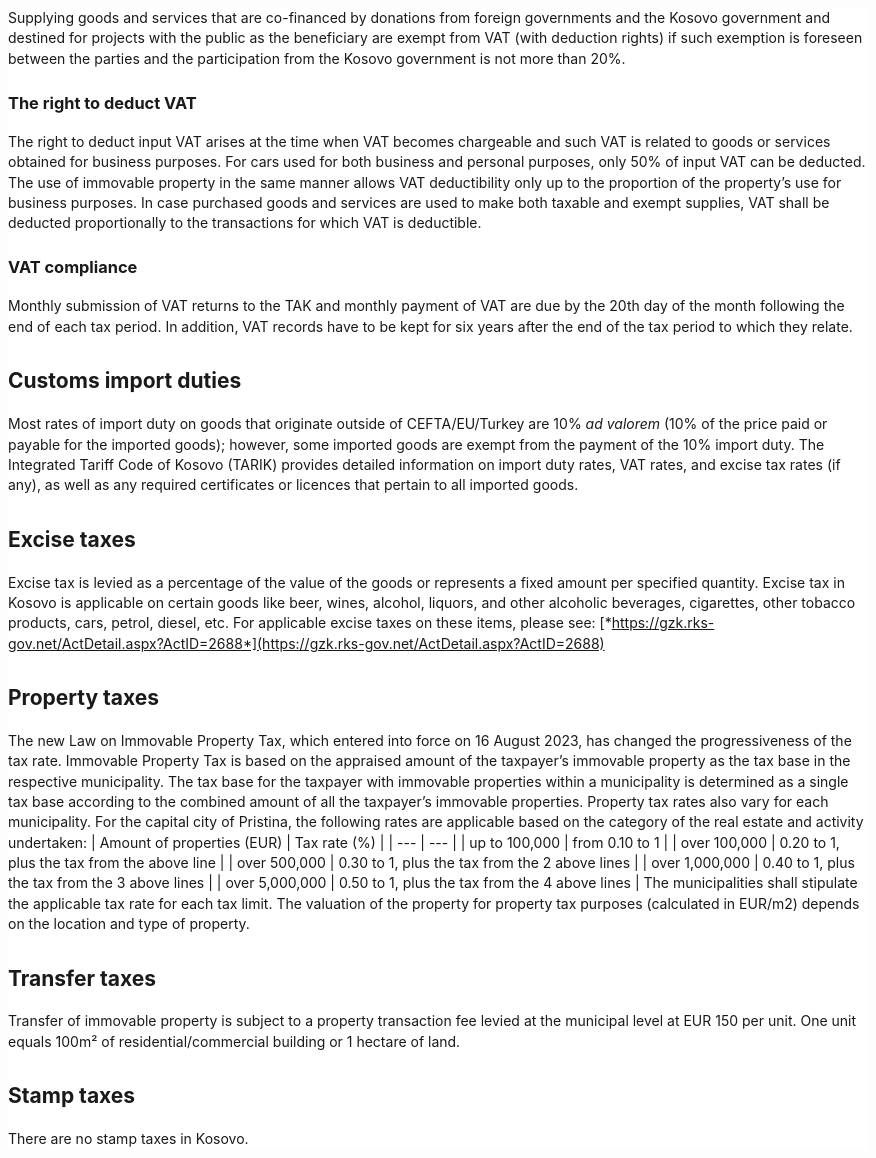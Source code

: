 Supplying goods and services that are co-financed by donations from foreign governments and the Kosovo government and destined for projects with the public as the beneficiary are exempt from VAT (with deduction rights) if such exemption is foreseen between the parties and the participation from the Kosovo government is not more than 20%.
### The right to deduct VAT
The right to deduct input VAT arises at the time when VAT becomes chargeable and such VAT is related to goods or services obtained for business purposes.
For cars used for both business and personal purposes, only 50% of input VAT can be deducted. The use of immovable property in the same manner allows VAT deductibility only up to the proportion of the property’s use for business purposes.
In case purchased goods and services are used to make both taxable and exempt supplies, VAT shall be deducted proportionally to the transactions for which VAT is deductible.
### VAT compliance
Monthly submission of VAT returns to the TAK and monthly payment of VAT are due by the 20th day of the month following the end of each tax period.
In addition, VAT records have to be kept for six years after the end of the tax period to which they relate.
## Customs import duties
Most rates of import duty on goods that originate outside of CEFTA/EU/Turkey are 10% *ad valorem* (10% of the price paid or payable for the imported goods); however, some imported goods are exempt from the payment of the 10% import duty. The Integrated Tariff Code of Kosovo (TARIK) provides detailed information on import duty rates, VAT rates, and excise tax rates (if any), as well as any required certificates or licences that pertain to all imported goods.
## Excise taxes
Excise tax is levied as a percentage of the value of the goods or represents a fixed amount per specified quantity. Excise tax in Kosovo is applicable on certain goods like beer, wines, alcohol, liquors, and other alcoholic beverages, cigarettes, other tobacco products, cars, petrol, diesel, etc.
For applicable excise taxes on these items, please see: [*https://gzk.rks-gov.net/ActDetail.aspx?ActID=2688*](https://gzk.rks-gov.net/ActDetail.aspx?ActID=2688)
## Property taxes
The new Law on Immovable Property Tax, which entered into force on 16 August 2023, has changed the progressiveness of the tax rate. Immovable Property Tax is based on the appraised amount of the taxpayer’s immovable property as the tax base in the respective municipality. The tax base for the taxpayer with immovable properties within a municipality is determined as a single tax base according to the combined amount of all the taxpayer’s immovable properties.
Property tax rates also vary for each municipality. For the capital city of Pristina, the following rates are applicable based on the category of the real estate and activity undertaken:
| Amount of properties (EUR) | Tax rate (%) |
| --- | --- |
| up to 100,000 | from 0.10 to 1 |
| over 100,000 | 0.20 to 1, plus the tax from the above line |
| over 500,000 | 0.30 to 1, plus the tax from the 2 above lines |
| over 1,000,000 | 0.40 to 1, plus the tax from the 3 above lines |
| over 5,000,000 | 0.50 to 1, plus the tax from the 4 above lines |
The municipalities shall stipulate the applicable tax rate for each tax limit.
The valuation of the property for property tax purposes (calculated in EUR/m2) depends on the location and type of property.
## Transfer taxes
Transfer of immovable property is subject to a property transaction fee levied at the municipal level at EUR 150 per unit. One unit equals 100m² of residential/commercial building or 1 hectare of land.
## Stamp taxes
There are no stamp taxes in Kosovo.